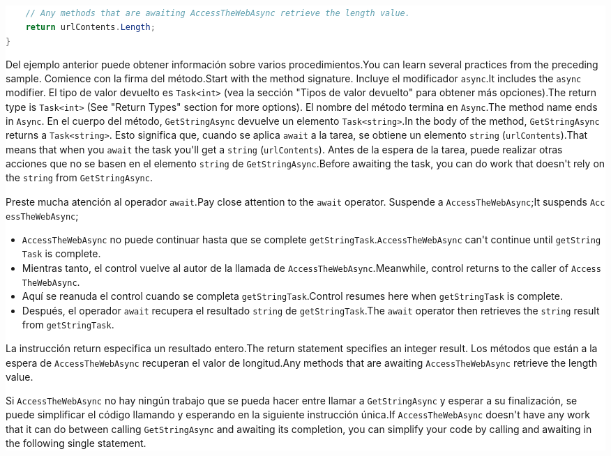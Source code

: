 ```csharp
    // Any methods that are awaiting AccessTheWebAsync retrieve the length value.
    return urlContents.Length;
}
```

<span data-ttu-id="0dc63-141">Del ejemplo anterior puede obtener información sobre varios procedimientos.</span><span class="sxs-lookup"><span data-stu-id="0dc63-141">You can learn several practices from the preceding sample.</span></span> <span data-ttu-id="0dc63-142">Comience con la firma del método.</span><span class="sxs-lookup"><span data-stu-id="0dc63-142">Start with the method signature.</span></span> <span data-ttu-id="0dc63-143">Incluye el modificador `async`.</span><span class="sxs-lookup"><span data-stu-id="0dc63-143">It includes the `async` modifier.</span></span> <span data-ttu-id="0dc63-144">El tipo de valor devuelto es `Task<int>` (vea la sección "Tipos de valor devuelto" para obtener más opciones).</span><span class="sxs-lookup"><span data-stu-id="0dc63-144">The return type is `Task<int>` (See "Return Types" section for more options).</span></span> <span data-ttu-id="0dc63-145">El nombre del método termina en `Async`.</span><span class="sxs-lookup"><span data-stu-id="0dc63-145">The method name ends in `Async`.</span></span> <span data-ttu-id="0dc63-146">En el cuerpo del método, `GetStringAsync` devuelve un elemento `Task<string>`.</span><span class="sxs-lookup"><span data-stu-id="0dc63-146">In the body of the method, `GetStringAsync` returns a `Task<string>`.</span></span> <span data-ttu-id="0dc63-147">Esto significa que, cuando se aplica `await` a la tarea, se obtiene un elemento `string` (`urlContents`).</span><span class="sxs-lookup"><span data-stu-id="0dc63-147">That means that when you `await` the task you'll get a `string` (`urlContents`).</span></span>  <span data-ttu-id="0dc63-148">Antes de la espera de la tarea, puede realizar otras acciones que no se basen en el elemento `string` de `GetStringAsync`.</span><span class="sxs-lookup"><span data-stu-id="0dc63-148">Before awaiting the task, you can do work that doesn't rely on the `string` from `GetStringAsync`.</span></span>

<span data-ttu-id="0dc63-149">Preste mucha atención al operador `await`.</span><span class="sxs-lookup"><span data-stu-id="0dc63-149">Pay close attention to the `await` operator.</span></span> <span data-ttu-id="0dc63-150">Suspende a `AccessTheWebAsync`;</span><span class="sxs-lookup"><span data-stu-id="0dc63-150">It suspends `AccessTheWebAsync`;</span></span>

- <span data-ttu-id="0dc63-151">`AccessTheWebAsync` no puede continuar hasta que se complete `getStringTask`.</span><span class="sxs-lookup"><span data-stu-id="0dc63-151">`AccessTheWebAsync` can't continue until `getStringTask` is complete.</span></span>
- <span data-ttu-id="0dc63-152">Mientras tanto, el control vuelve al autor de la llamada de `AccessTheWebAsync`.</span><span class="sxs-lookup"><span data-stu-id="0dc63-152">Meanwhile, control returns to the caller of `AccessTheWebAsync`.</span></span>
- <span data-ttu-id="0dc63-153">Aquí se reanuda el control cuando se completa `getStringTask`.</span><span class="sxs-lookup"><span data-stu-id="0dc63-153">Control resumes here when `getStringTask` is complete.</span></span>
- <span data-ttu-id="0dc63-154">Después, el operador `await` recupera el resultado `string` de `getStringTask`.</span><span class="sxs-lookup"><span data-stu-id="0dc63-154">The `await` operator then retrieves the `string` result from `getStringTask`.</span></span>

<span data-ttu-id="0dc63-155">La instrucción return especifica un resultado entero.</span><span class="sxs-lookup"><span data-stu-id="0dc63-155">The return statement specifies an integer result.</span></span> <span data-ttu-id="0dc63-156">Los métodos que están a la espera de `AccessTheWebAsync` recuperan el valor de longitud.</span><span class="sxs-lookup"><span data-stu-id="0dc63-156">Any methods that are awaiting `AccessTheWebAsync` retrieve the length value.</span></span>

<span data-ttu-id="0dc63-157">Si `AccessTheWebAsync` no hay ningún trabajo que se pueda hacer entre llamar a `GetStringAsync` y esperar a su finalización, se puede simplificar el código llamando y esperando en la siguiente instrucción única.</span><span class="sxs-lookup"><span data-stu-id="0dc63-157">If `AccessTheWebAsync` doesn't have any work that it can do between calling `GetStringAsync` and awaiting its completion, you can simplify your code by calling and awaiting in the following single statement.</span></span>
